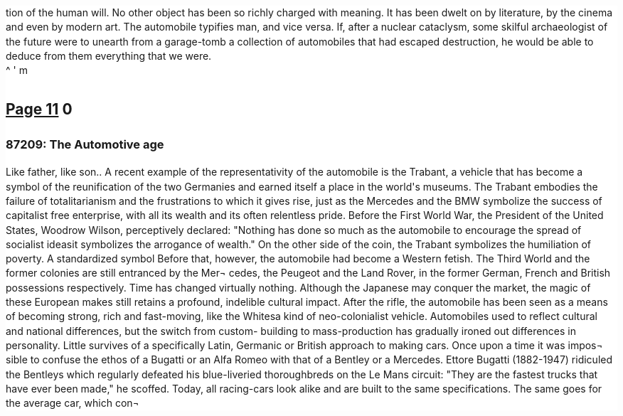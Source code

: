 tion of the human will. No other object has been
so richly charged with meaning. It has been dwelt
on by literature, by the cinema and even by
modern art. The automobile typifies man, and
vice versa. If, after a nuclear cataclysm, some
skilful archaeologist of the future were to unearth
from a garage-tomb a collection of automobiles
that had escaped destruction, he would be able
to deduce from them everything that we were.
\
^
'
m

## [Page 11](087206engo.pdf#page=11) 0

### 87209: The Automotive age

Like father, like son.. A recent example of the representativity
of the automobile is the Trabant, a vehicle
that has become a symbol of the reunification
of the two Germanies and earned itself a place
in the world's museums. The Trabant embodies
the failure of totalitarianism and the frustrations
to which it gives rise, just as the Mercedes and
the BMW symbolize the success of capitalist
free enterprise, with all its wealth and its often
relentless pride. Before the First World War,
the President of the United States, Woodrow
Wilson, perceptively declared: "Nothing has
done so much as the automobile to encourage the
spread of socialist ideasit symbolizes the
arrogance of wealth." On the other side of the
coin, the Trabant symbolizes the humiliation of
poverty.
A standardized symbol
Before that, however, the automobile had become
a Western fetish. The Third World and the
former colonies are still entranced by the Mer¬
cedes, the Peugeot and the Land Rover, in the
former German, French and British possessions
respectively. Time has changed virtually nothing.
Although the Japanese may conquer the market,
the magic of these European makes still retains
a profound, indelible cultural impact. After the
rifle, the automobile has been seen as a means of
becoming strong, rich and fast-moving, like the
Whitesa kind of neo-colonialist vehicle.
Automobiles used to reflect cultural and
national differences, but the switch from custom-
building to mass-production has gradually ironed
out differences in personality. Little survives of
a specifically Latin, Germanic or British approach
to making cars. Once upon a time it was impos¬
sible to confuse the ethos of a Bugatti or an Alfa
Romeo with that of a Bentley or a Mercedes.
Ettore Bugatti (1882-1947) ridiculed the Bentleys
which regularly defeated his blue-liveried
thoroughbreds on the Le Mans circuit: "They are
the fastest trucks that have ever been made," he
scoffed. Today, all racing-cars look alike and are
built to the same specifications.
The same goes for the average car, which con¬